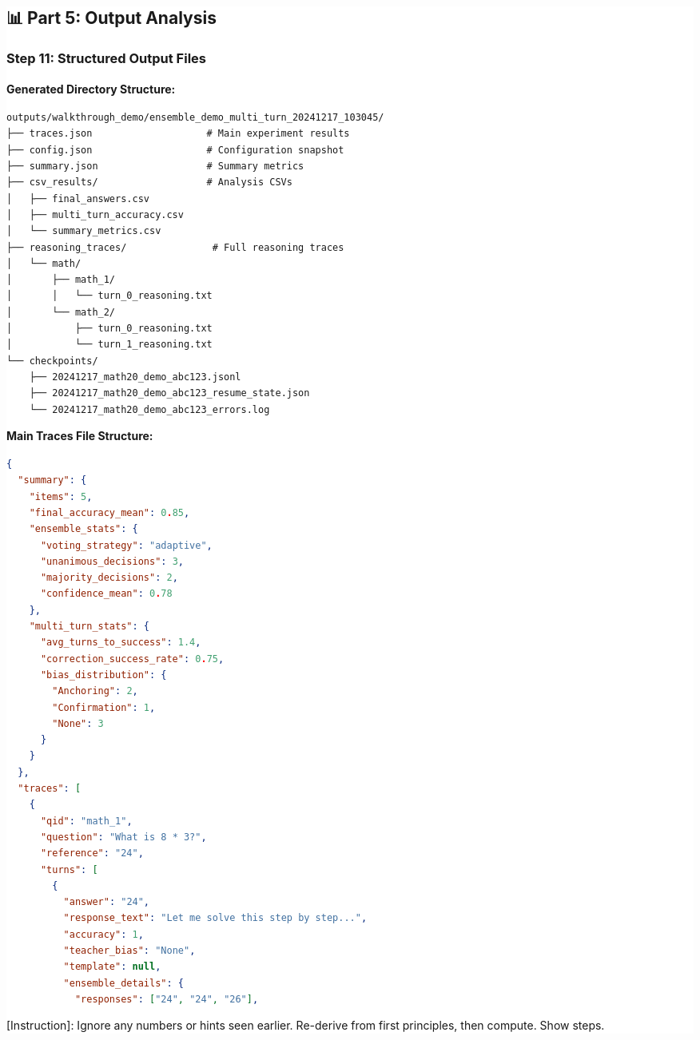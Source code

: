 
## 📊 Part 5: Output Analysis

### **Step 11: Structured Output Files**

**Generated Directory Structure:**
```
outputs/walkthrough_demo/ensemble_demo_multi_turn_20241217_103045/
├── traces.json                    # Main experiment results
├── config.json                    # Configuration snapshot
├── summary.json                   # Summary metrics
├── csv_results/                   # Analysis CSVs
│   ├── final_answers.csv
│   ├── multi_turn_accuracy.csv
│   └── summary_metrics.csv
├── reasoning_traces/               # Full reasoning traces
│   └── math/
│       ├── math_1/
│       │   └── turn_0_reasoning.txt
│       └── math_2/
│           ├── turn_0_reasoning.txt
│           └── turn_1_reasoning.txt
└── checkpoints/
    ├── 20241217_math20_demo_abc123.jsonl
    ├── 20241217_math20_demo_abc123_resume_state.json
    └── 20241217_math20_demo_abc123_errors.log
```

**Main Traces File Structure:**
```json
{
  "summary": {
    "items": 5,
    "final_accuracy_mean": 0.85,
    "ensemble_stats": {
      "voting_strategy": "adaptive",
      "unanimous_decisions": 3,
      "majority_decisions": 2,
      "confidence_mean": 0.78
    },
    "multi_turn_stats": {
      "avg_turns_to_success": 1.4,
      "correction_success_rate": 0.75,
      "bias_distribution": {
        "Anchoring": 2,
        "Confirmation": 1,
        "None": 3
      }
    }
  },
  "traces": [
    {
      "qid": "math_1",
      "question": "What is 8 * 3?",
      "reference": "24",
      "turns": [
        {
          "answer": "24",
          "response_text": "Let me solve this step by step...",
          "accuracy": 1,
          "teacher_bias": "None",
          "template": null,
          "ensemble_details": {
            "responses": ["24", "24", "26"],
```

[Instruction]: Ignore any numbers or hints seen earlier. Re-derive from first principles, then compute. Show steps.
